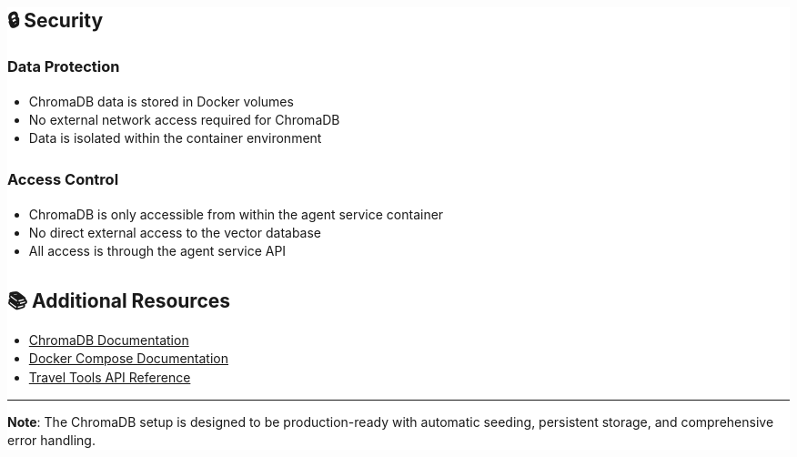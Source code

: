 ## 🔒 Security

### Data Protection

- ChromaDB data is stored in Docker volumes
- No external network access required for ChromaDB
- Data is isolated within the container environment

### Access Control

- ChromaDB is only accessible from within the agent service container
- No direct external access to the vector database
- All access is through the agent service API

## 📚 Additional Resources

- [ChromaDB Documentation](https://docs.trychroma.com/)
- [Docker Compose Documentation](https://docs.docker.com/compose/)
- [Travel Tools API Reference](../src/agents/chroma_travel_tools.py)

---

**Note**: The ChromaDB setup is designed to be production-ready with automatic seeding, persistent storage, and comprehensive error handling.
